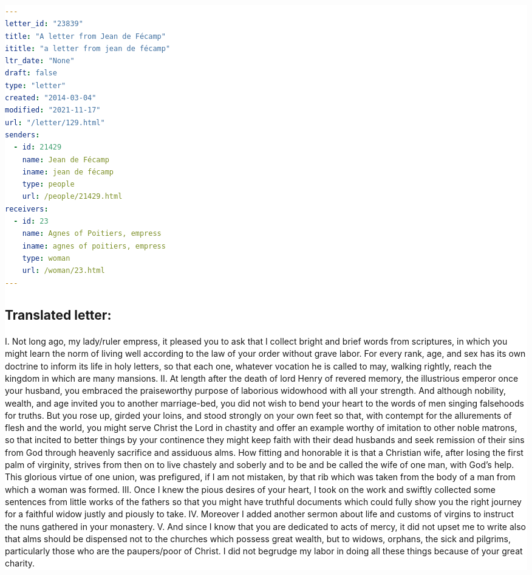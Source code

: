 ```yaml
---
letter_id: "23839"
title: "A letter from Jean de Fécamp"
ititle: "a letter from jean de fécamp"
ltr_date: "None"
draft: false
type: "letter"
created: "2014-03-04"
modified: "2021-11-17"
url: "/letter/129.html"
senders:
  - id: 21429
    name: Jean de Fécamp
    iname: jean de fécamp
    type: people
    url: /people/21429.html
receivers:
  - id: 23
    name: Agnes of Poitiers, empress
    iname: agnes of poitiers, empress
    type: woman
    url: /woman/23.html
---
```

<h2> Translated letter:</h2>I. Not long ago, my lady/ruler empress, it pleased you to ask that I collect bright and brief words from scriptures, in which you might learn the norm of living well according to the law of your order without grave labor.  For every rank, age, and sex has its own doctrine to inform its life in holy letters, so that each one, whatever vocation he is called to may, walking rightly, reach the kingdom in which are many mansions.
II.  At length after the death of lord Henry of revered memory, the illustrious emperor once your husband, you embraced the praiseworthy purpose of laborious widowhood with all your strength.  And although nobility, wealth, and age invited you to another marriage-bed, you did not wish to bend your heart to the words of men singing falsehoods for truths.  But you rose up, girded your loins, and stood strongly on your own feet so that, with contempt for the allurements of flesh and the world, you might serve Christ the Lord in chastity and offer an example worthy of imitation to other noble matrons, so that incited to better things by your continence they might keep faith with their dead husbands and seek remission of their sins from God through heavenly sacrifice and assiduous alms.  How fitting and honorable it is that a Christian wife, after losing the first palm of virginity, strives from then on to live chastely and soberly and to be and be called the wife of one man, with God’s help.  This glorious virtue of one union, was prefigured, if I am not mistaken, by that rib which was taken from the body of a man from which a woman was formed.
III.  Once I knew the pious desires of your heart, I took on the work and swiftly collected some sentences from little works of the fathers so that you might have truthful documents which could fully show you the right journey for a faithful widow justly and piously to take.
IV.  Moreover I added another sermon about life and customs of virgins to instruct the nuns gathered in your monastery.
V.  And since I know that you are dedicated to acts of mercy, it did not upset me to write also that alms should be dispensed not to the churches which possess great wealth, but to widows, orphans, the sick and pilgrims, particularly those who are the paupers/poor of Christ.  I did not begrudge my labor in doing all these things because of your great charity.